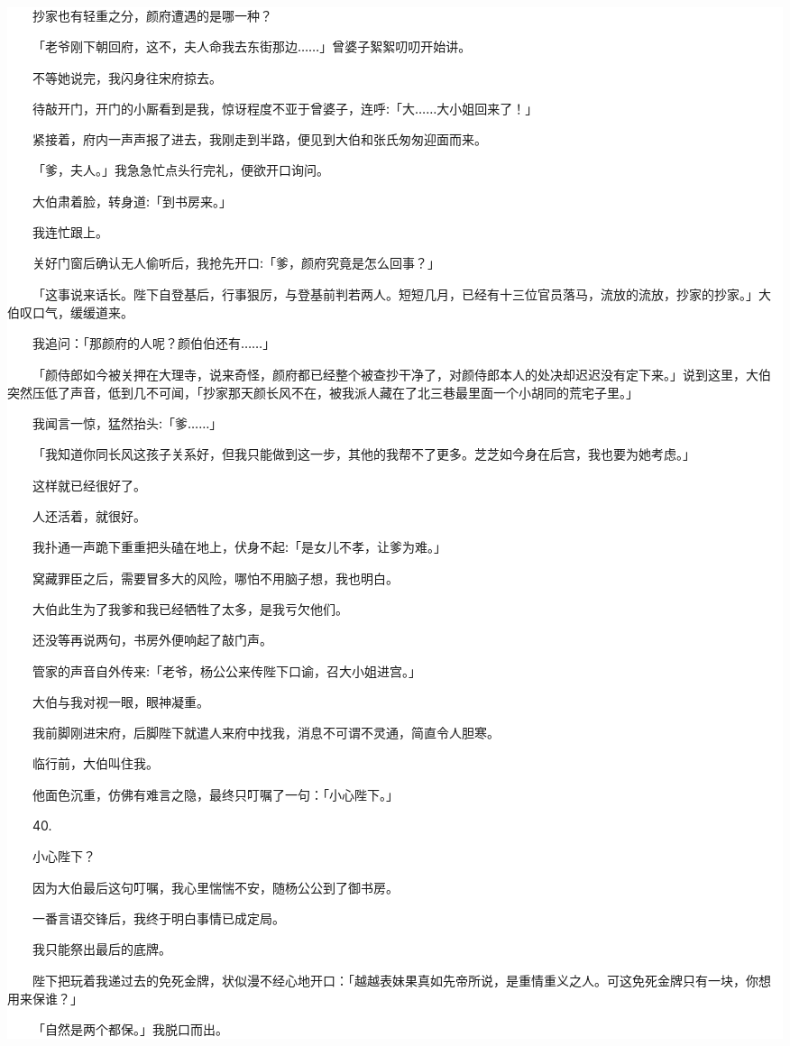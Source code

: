 &emsp;&emsp;抄家也有轻重之分，颜府遭遇的是哪一种？  
  
&emsp;&emsp;「老爷刚下朝回府，这不，夫人命我去东街那边……」曾婆子絮絮叨叨开始讲。  
  
&emsp;&emsp;不等她说完，我闪身往宋府掠去。  
  
&emsp;&emsp;待敲开门，开门的小厮看到是我，惊讶程度不亚于曾婆子，连呼:「大……大小姐回来了！」  
  
&emsp;&emsp;紧接着，府内一声声报了进去，我刚走到半路，便见到大伯和张氏匆匆迎面而来。  
  
&emsp;&emsp;「爹，夫人。」我急急忙点头行完礼，便欲开口询问。  
  
&emsp;&emsp;大伯肃着脸，转身道:「到书房来。」  
  
&emsp;&emsp;我连忙跟上。  
  
&emsp;&emsp;关好门窗后确认无人偷听后，我抢先开口:「爹，颜府究竟是怎么回事？」  
  
&emsp;&emsp;「这事说来话长。陛下自登基后，行事狠厉，与登基前判若两人。短短几月，已经有十三位官员落马，流放的流放，抄家的抄家。」大伯叹口气，缓缓道来。  
  
&emsp;&emsp;我追问：「那颜府的人呢？颜伯伯还有……」  
  
&emsp;&emsp;「颜侍郎如今被关押在大理寺，说来奇怪，颜府都已经整个被查抄干净了，对颜侍郎本人的处决却迟迟没有定下来。」说到这里，大伯突然压低了声音，低到几不可闻，「抄家那天颜长风不在，被我派人藏在了北三巷最里面一个小胡同的荒宅子里。」  
  
&emsp;&emsp;我闻言一惊，猛然抬头:「爹……」  
  
&emsp;&emsp;「我知道你同长风这孩子关系好，但我只能做到这一步，其他的我帮不了更多。芝芝如今身在后宫，我也要为她考虑。」  
  
&emsp;&emsp;这样就已经很好了。  
  
&emsp;&emsp;人还活着，就很好。  
  
&emsp;&emsp;我扑通一声跪下重重把头磕在地上，伏身不起:「是女儿不孝，让爹为难。」  
  
&emsp;&emsp;窝藏罪臣之后，需要冒多大的风险，哪怕不用脑子想，我也明白。  
  
&emsp;&emsp;大伯此生为了我爹和我已经牺牲了太多，是我亏欠他们。  
  
&emsp;&emsp;还没等再说两句，书房外便响起了敲门声。  
  
&emsp;&emsp;管家的声音自外传来:「老爷，杨公公来传陛下口谕，召大小姐进宫。」  
  
&emsp;&emsp;大伯与我对视一眼，眼神凝重。  
  
&emsp;&emsp;我前脚刚进宋府，后脚陛下就遣人来府中找我，消息不可谓不灵通，简直令人胆寒。  
  
&emsp;&emsp;临行前，大伯叫住我。  
  
&emsp;&emsp;他面色沉重，仿佛有难言之隐，最终只叮嘱了一句：「小心陛下。」  
  
&emsp;&emsp;40.  
  
&emsp;&emsp;小心陛下？  
  
&emsp;&emsp;因为大伯最后这句叮嘱，我心里惴惴不安，随杨公公到了御书房。  
  
&emsp;&emsp;一番言语交锋后，我终于明白事情已成定局。  
  
&emsp;&emsp;我只能祭出最后的底牌。  
  
&emsp;&emsp;陛下把玩着我递过去的免死金牌，状似漫不经心地开口：「越越表妹果真如先帝所说，是重情重义之人。可这免死金牌只有一块，你想用来保谁？」  
  
&emsp;&emsp;「自然是两个都保。」我脱口而出。  
  